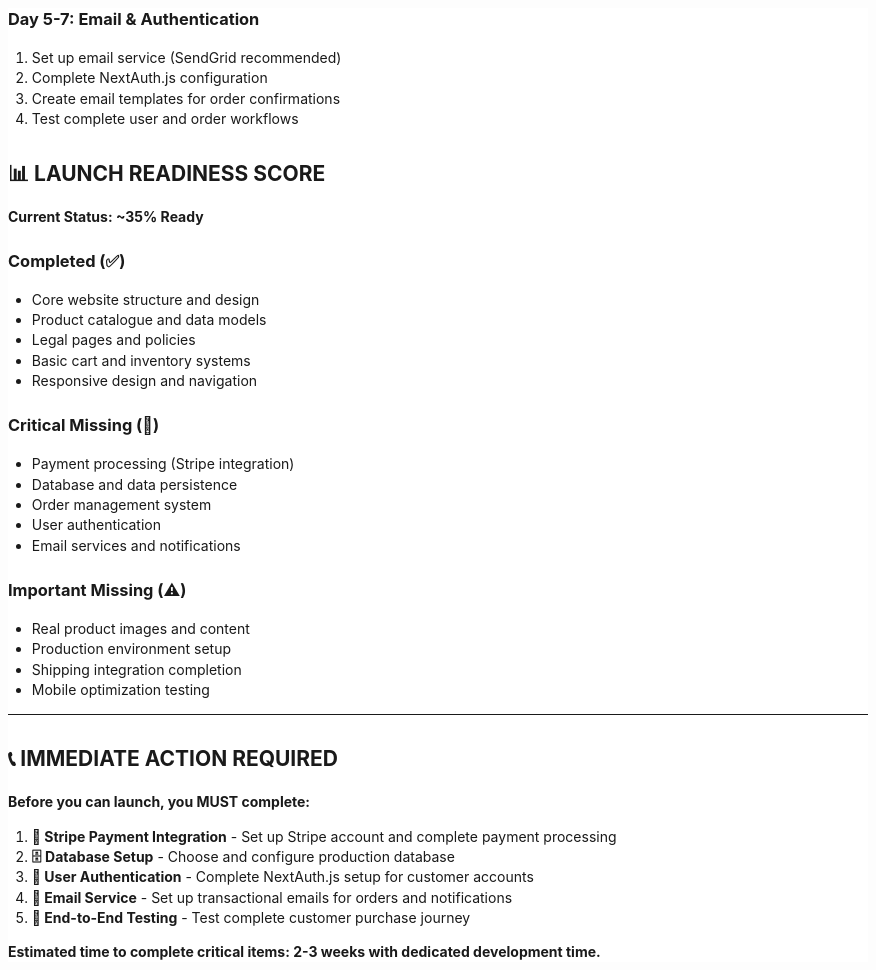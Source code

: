 ### **Day 5-7: Email & Authentication**
1. Set up email service (SendGrid recommended)
2. Complete NextAuth.js configuration
3. Create email templates for order confirmations
4. Test complete user and order workflows

## 📊 **LAUNCH READINESS SCORE**

**Current Status: ~35% Ready**

### **Completed (✅)**
- Core website structure and design
- Product catalogue and data models
- Legal pages and policies
- Basic cart and inventory systems
- Responsive design and navigation

### **Critical Missing (🚨)**
- Payment processing (Stripe integration)
- Database and data persistence
- Order management system
- User authentication
- Email services and notifications

### **Important Missing (⚠️)**
- Real product images and content
- Production environment setup
- Shipping integration completion
- Mobile optimization testing

---

## 📞 **IMMEDIATE ACTION REQUIRED**

**Before you can launch, you MUST complete:**

1. **🏦 Stripe Payment Integration** - Set up Stripe account and complete payment processing
2. **🗄️ Database Setup** - Choose and configure production database
3. **👤 User Authentication** - Complete NextAuth.js setup for customer accounts
4. **📧 Email Service** - Set up transactional emails for orders and notifications
5. **🧪 End-to-End Testing** - Test complete customer purchase journey

**Estimated time to complete critical items: 2-3 weeks with dedicated development time.**
